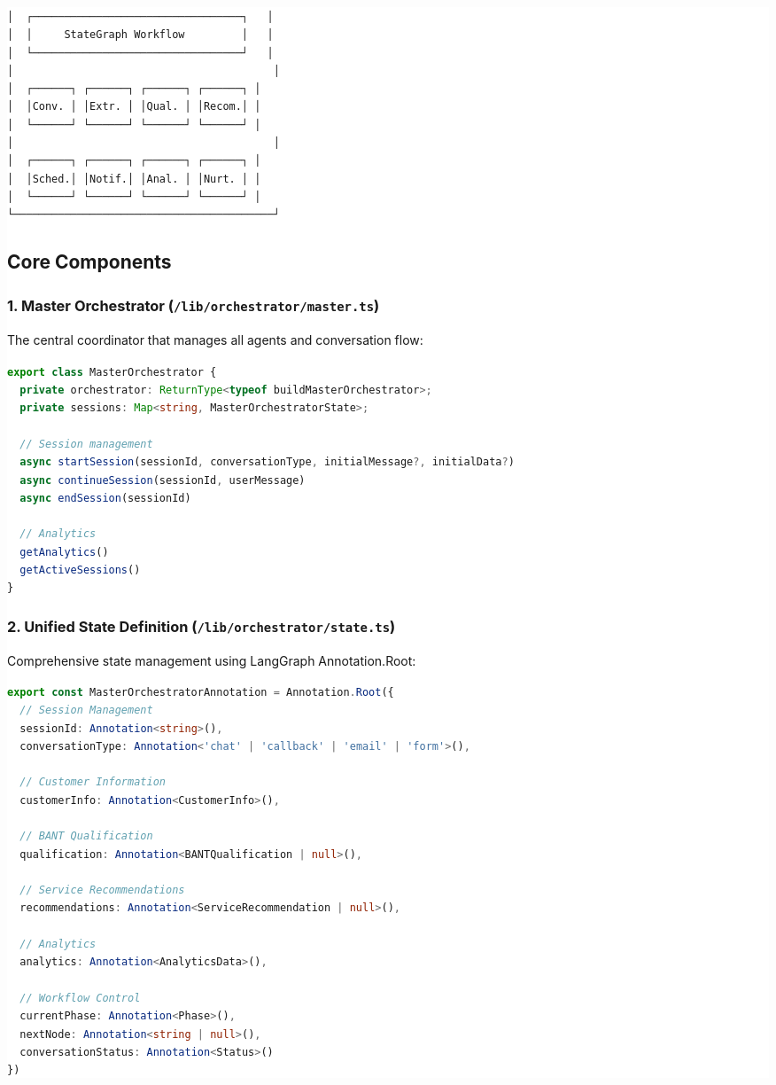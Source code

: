 ```
│  ┌─────────────────────────────────┐   │
│  │     StateGraph Workflow         │   │
│  └─────────────────────────────────┘   │
│                                         │
│  ┌──────┐ ┌──────┐ ┌──────┐ ┌──────┐ │
│  │Conv. │ │Extr. │ │Qual. │ │Recom.│ │
│  └──────┘ └──────┘ └──────┘ └──────┘ │
│                                         │
│  ┌──────┐ ┌──────┐ ┌──────┐ ┌──────┐ │
│  │Sched.│ │Notif.│ │Anal. │ │Nurt. │ │
│  └──────┘ └──────┘ └──────┘ └──────┘ │
└─────────────────────────────────────────┘
```

## Core Components

### 1. Master Orchestrator (`/lib/orchestrator/master.ts`)

The central coordinator that manages all agents and conversation flow:

```typescript
export class MasterOrchestrator {
  private orchestrator: ReturnType<typeof buildMasterOrchestrator>;
  private sessions: Map<string, MasterOrchestratorState>;
  
  // Session management
  async startSession(sessionId, conversationType, initialMessage?, initialData?)
  async continueSession(sessionId, userMessage)
  async endSession(sessionId)
  
  // Analytics
  getAnalytics()
  getActiveSessions()
}
```

### 2. Unified State Definition (`/lib/orchestrator/state.ts`)

Comprehensive state management using LangGraph Annotation.Root:

```typescript
export const MasterOrchestratorAnnotation = Annotation.Root({
  // Session Management
  sessionId: Annotation<string>(),
  conversationType: Annotation<'chat' | 'callback' | 'email' | 'form'>(),
  
  // Customer Information
  customerInfo: Annotation<CustomerInfo>(),
  
  // BANT Qualification
  qualification: Annotation<BANTQualification | null>(),
  
  // Service Recommendations
  recommendations: Annotation<ServiceRecommendation | null>(),
  
  // Analytics
  analytics: Annotation<AnalyticsData>(),
  
  // Workflow Control
  currentPhase: Annotation<Phase>(),
  nextNode: Annotation<string | null>(),
  conversationStatus: Annotation<Status>()
})
```
